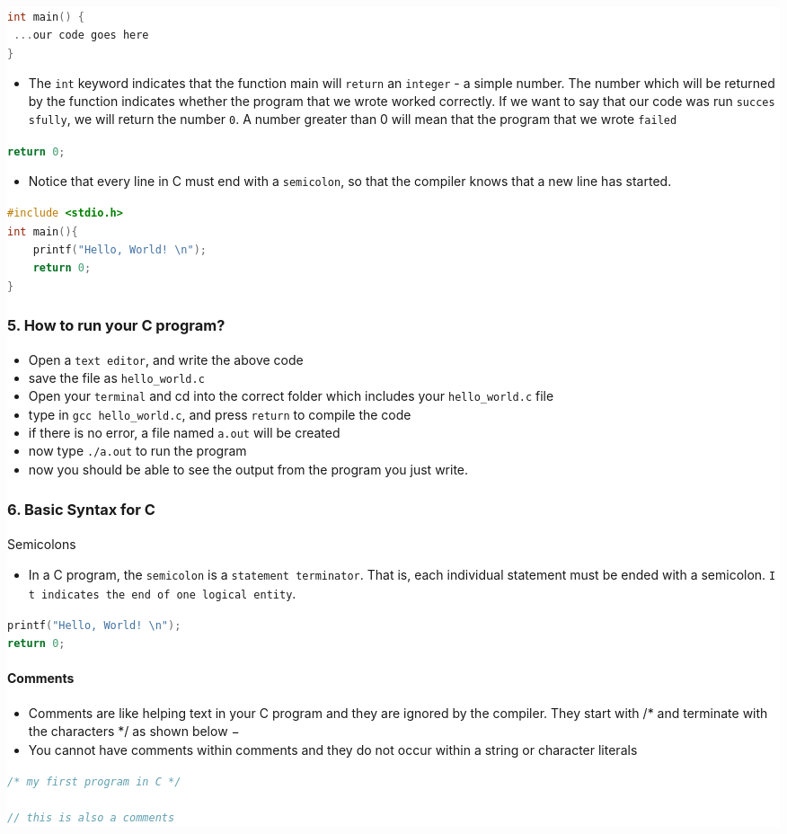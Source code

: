 ```C
int main() {
 ...our code goes here
}

```

- The `int` keyword indicates that the function main will `return` an `integer` - a simple number. The number which will be returned by the function indicates whether the program that we wrote worked correctly. If we want to say that our code was run `successfully`, we will return the number `0`. A number greater than 0 will mean that the program that we wrote `failed`

```C
return 0;
```

- Notice that every line in C must end with a `semicolon`, so that the compiler knows that a new line has started.

```C
#include <stdio.h>
int main(){
    printf("Hello, World! \n");
    return 0;
}
```

### 5. How to run your C program?
- Open a `text editor`, and write the above code 
- save the file as `hello_world.c`
- Open your `terminal` and cd into the correct folder which includes your `hello_world.c` file
- type in `gcc hello_world.c`, and press `return` to compile the code
- if there is no error, a file named `a.out` will be created
- now type `./a.out` to run the program
- now you should be able to see the output from the program you just write.

### 6. Basic Syntax for C</br>
Semicolons
- In a C program, the `semicolon` is a `statement terminator`. That is, each individual statement must be ended with a semicolon. `It indicates the end of one logical entity`.

```C
printf("Hello, World! \n");
return 0;
```

#### Comments
- Comments are like helping text in your C program and they are ignored by the compiler. They start with /* and terminate with the characters */ as shown below −
- You cannot have comments within comments and they do not occur within a string or character literals

```C
/* my first program in C */

// this is also a comments
```
